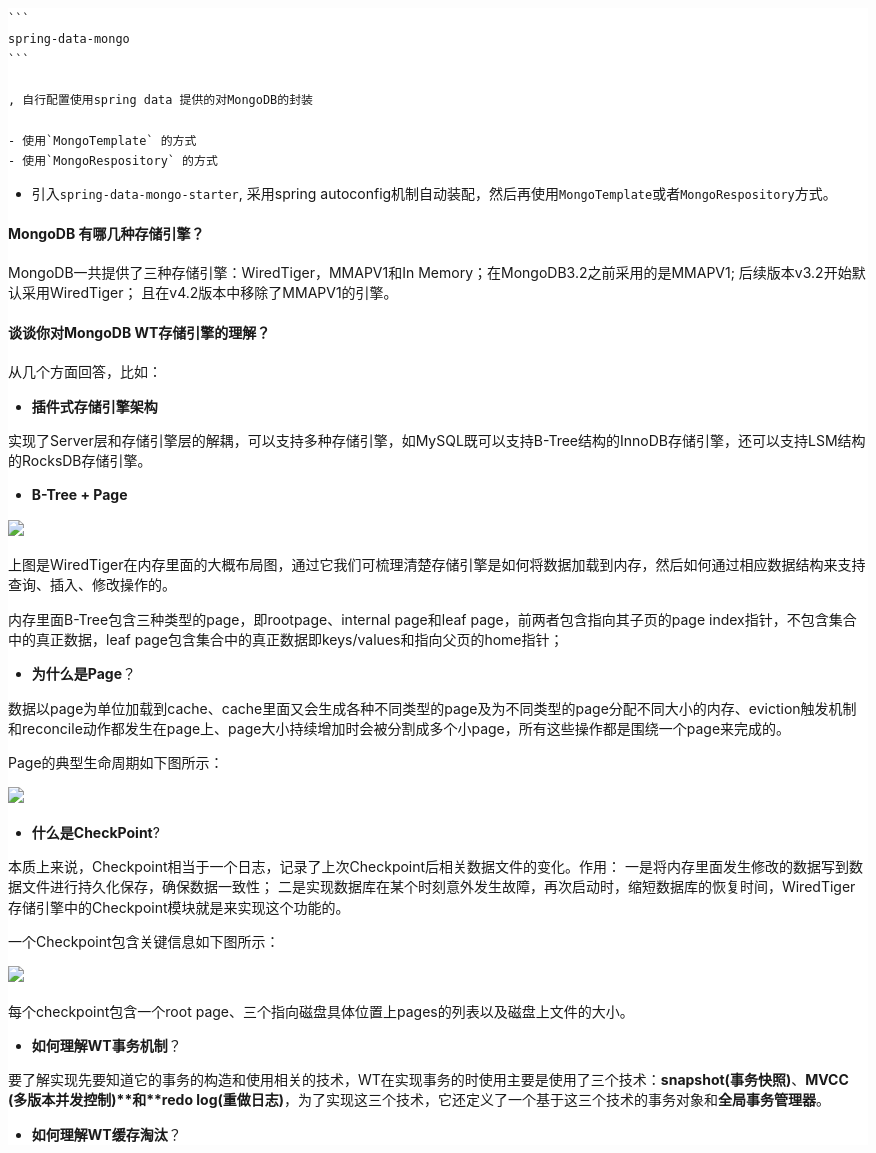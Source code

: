     ```
    spring-data-mongo
    ```

    , 自行配置使用spring data 提供的对MongoDB的封装

    - 使用`MongoTemplate` 的方式
    - 使用`MongoRespository` 的方式

- 引入`spring-data-mongo-starter`, 采用spring autoconfig机制自动装配，然后再使用`MongoTemplate`或者`MongoRespository`方式。

#### MongoDB 有哪几种存储引擎？

MongoDB一共提供了三种存储引擎：WiredTiger，MMAPV1和In Memory；在MongoDB3.2之前采用的是MMAPV1; 后续版本v3.2开始默认采用WiredTiger； 且在v4.2版本中移除了MMAPV1的引擎。

#### 谈谈你对MongoDB WT存储引擎的理解？

从几个方面回答，比如：

- **插件式存储引擎架构**

实现了Server层和存储引擎层的解耦，可以支持多种存储引擎，如MySQL既可以支持B-Tree结构的InnoDB存储引擎，还可以支持LSM结构的RocksDB存储引擎。

- **B-Tree + Page**

![](https://exchange-imgs2021.oss-cn-beijing.aliyuncs.com/img/20220730162032.png)

上图是WiredTiger在内存里面的大概布局图，通过它我们可梳理清楚存储引擎是如何将数据加载到内存，然后如何通过相应数据结构来支持查询、插入、修改操作的。

内存里面B-Tree包含三种类型的page，即rootpage、internal page和leaf page，前两者包含指向其子页的page index指针，不包含集合中的真正数据，leaf page包含集合中的真正数据即keys/values和指向父页的home指针；

- **为什么是Page**？

数据以page为单位加载到cache、cache里面又会生成各种不同类型的page及为不同类型的page分配不同大小的内存、eviction触发机制和reconcile动作都发生在page上、page大小持续增加时会被分割成多个小page，所有这些操作都是围绕一个page来完成的。

Page的典型生命周期如下图所示：

![](https://exchange-imgs2021.oss-cn-beijing.aliyuncs.com/img/20220730162051.png)

- **什么是CheckPoint**?

本质上来说，Checkpoint相当于一个日志，记录了上次Checkpoint后相关数据文件的变化。作用： 一是将内存里面发生修改的数据写到数据文件进行持久化保存，确保数据一致性； 二是实现数据库在某个时刻意外发生故障，再次启动时，缩短数据库的恢复时间，WiredTiger存储引擎中的Checkpoint模块就是来实现这个功能的。

一个Checkpoint包含关键信息如下图所示：

![](https://exchange-imgs2021.oss-cn-beijing.aliyuncs.com/img/20220730162121.png)

每个checkpoint包含一个root page、三个指向磁盘具体位置上pages的列表以及磁盘上文件的大小。

- **如何理解WT事务机制**？

要了解实现先要知道它的事务的构造和使用相关的技术，WT在实现事务的时使用主要是使用了三个技术：**snapshot(事务快照)**、**MVCC (多版本并发控制)\**和\**redo log(重做日志)**，为了实现这三个技术，它还定义了一个基于这三个技术的事务对象和**全局事务管理器**。

- **如何理解WT缓存淘汰**？
